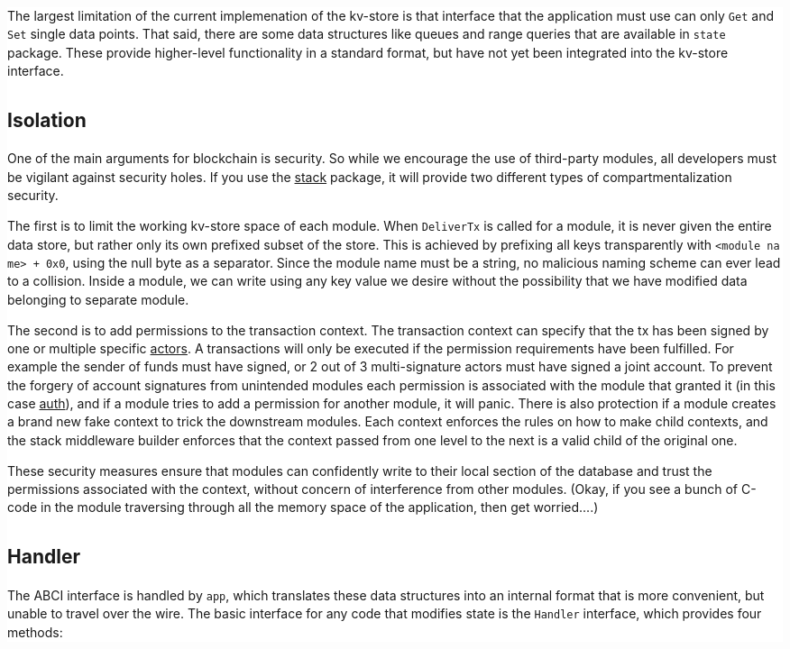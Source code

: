The largest limitation of the current implemenation of the kv-store is that
interface that the application must use can only `Get` and `Set` single data
points. That said, there are some data structures like queues and range
queries that are available in `state` package. These provide higher-level
functionality in a standard format, but have not yet been integrated into the
kv-store interface.

## Isolation

One of the main arguments for blockchain is security. So while we encourage
the use of third-party modules, all developers must be vigilant against
security holes. If you use the
[stack](https://github.com/cosmos/cosmos-sdk/tree/master/stack)
package, it will provide two different types of compartmentalization security.

The first is to limit the working kv-store space of each module. When
`DeliverTx` is called for a module, it is never given the entire data store,
but rather only its own prefixed subset of the store. This is achieved by
prefixing all keys transparently with `<module name> + 0x0`, using the null
byte as a separator. Since the module name must be a string, no malicious
naming scheme can ever lead to a collision. Inside a module, we can
write using any key value we desire without the possibility that we
have modified data belonging to separate module.

The second is to add permissions to the transaction context. The transaction
context can specify that the tx has been signed by one or multiple specific
[actors](https://github.com/tendermint/basecoin/blob/unstable/context.go#L18).
A transactions will only be executed if the permission requirements have been
fulfilled. For example the sender of funds must have signed, or 2 out of 3
multi-signature actors must have signed a joint account. To prevent the
forgery of account signatures from unintended modules each permission
is associated with the module that granted it (in this case
[auth](https://github.com/cosmos/cosmos-sdk/tree/master/modules/auth)),
and if a module tries to add a permission for another module, it will
panic. There is also protection if a module creates a brand new fake
context to trick the downstream modules. Each context enforces
the rules on how to make child contexts, and the stack middleware builder
enforces that the context passed from one level to the next is a valid
child of the original one.

These security measures ensure that modules can confidently write to their
local section of the database and trust the permissions associated with the
context, without concern of interference from other modules. (Okay,
if you see a bunch of C-code in the module traversing through all the
memory space of the application, then get worried....)

## Handler

The ABCI interface is handled by `app`, which translates these data structures
into an internal format that is more convenient, but unable to travel over the
wire. The basic interface for any code that modifies state is the `Handler`
interface, which provides four methods:
